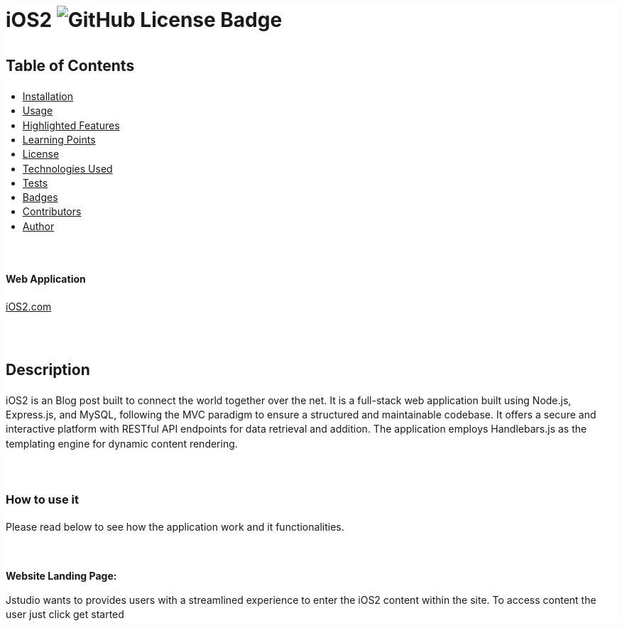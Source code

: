 # iOS2 ![GitHub License Badge](https://img.shields.io/badge/License-MIT-yellow)

## Table of Contents

- [Installation](#installation)
- [Usage](#usage)
- [Highlighted Features](#highlighted-features)
- [Learning Points](#learning-points)
- [License](#license)
- [Technologies Used](#technology-used)
- [Tests](#tests)
- [Badges](#badges)
- [Contributors](#contributors)
- [Author](#author)

<br>

#### Web Application

[iOS2.com](https://ios-2-079bbe29e9fe.herokuapp.com/)

<br>

## Description

iOS2 is an Blog post built to connect the world together over the net. It is a full-stack web application built using Node.js, Express.js, and MySQL, following the MVC paradigm to ensure a structured and maintainable codebase. It offers a secure and interactive platform with RESTful API endpoints for data retrieval and addition. The application employs Handlebars.js as the templating engine for dynamic content rendering.

<br>

### How to use it

Please read below to see how the application work and it functionalities.

<br>

**Website Landing Page:** 

Jstudio wants to provides users with a streamlined experience to enter the iOS2 content within the site. To access content the user just click get started
